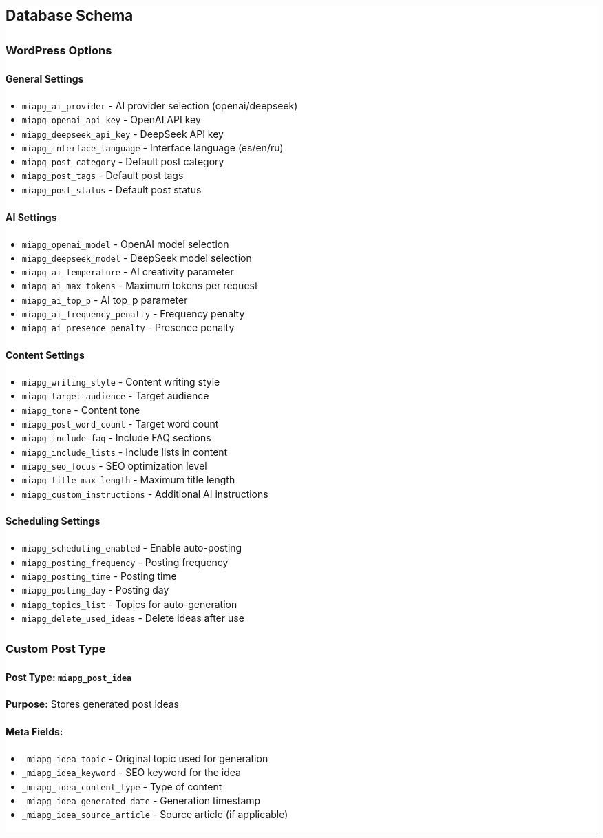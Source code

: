 
## Database Schema

### WordPress Options

#### General Settings
- `miapg_ai_provider` - AI provider selection (openai/deepseek)
- `miapg_openai_api_key` - OpenAI API key
- `miapg_deepseek_api_key` - DeepSeek API key
- `miapg_interface_language` - Interface language (es/en/ru)
- `miapg_post_category` - Default post category
- `miapg_post_tags` - Default post tags
- `miapg_post_status` - Default post status

#### AI Settings
- `miapg_openai_model` - OpenAI model selection
- `miapg_deepseek_model` - DeepSeek model selection
- `miapg_ai_temperature` - AI creativity parameter
- `miapg_ai_max_tokens` - Maximum tokens per request
- `miapg_ai_top_p` - AI top_p parameter
- `miapg_ai_frequency_penalty` - Frequency penalty
- `miapg_ai_presence_penalty` - Presence penalty

#### Content Settings
- `miapg_writing_style` - Content writing style
- `miapg_target_audience` - Target audience
- `miapg_tone` - Content tone
- `miapg_post_word_count` - Target word count
- `miapg_include_faq` - Include FAQ sections
- `miapg_include_lists` - Include lists in content
- `miapg_seo_focus` - SEO optimization level
- `miapg_title_max_length` - Maximum title length
- `miapg_custom_instructions` - Additional AI instructions

#### Scheduling Settings
- `miapg_scheduling_enabled` - Enable auto-posting
- `miapg_posting_frequency` - Posting frequency
- `miapg_posting_time` - Posting time
- `miapg_posting_day` - Posting day
- `miapg_topics_list` - Topics for auto-generation
- `miapg_delete_used_ideas` - Delete ideas after use

### Custom Post Type

#### Post Type: `miapg_post_idea`
**Purpose:** Stores generated post ideas

#### Meta Fields:
- `_miapg_idea_topic` - Original topic used for generation
- `_miapg_idea_keyword` - SEO keyword for the idea
- `_miapg_idea_content_type` - Type of content
- `_miapg_idea_generated_date` - Generation timestamp
- `_miapg_idea_source_article` - Source article (if applicable)

---